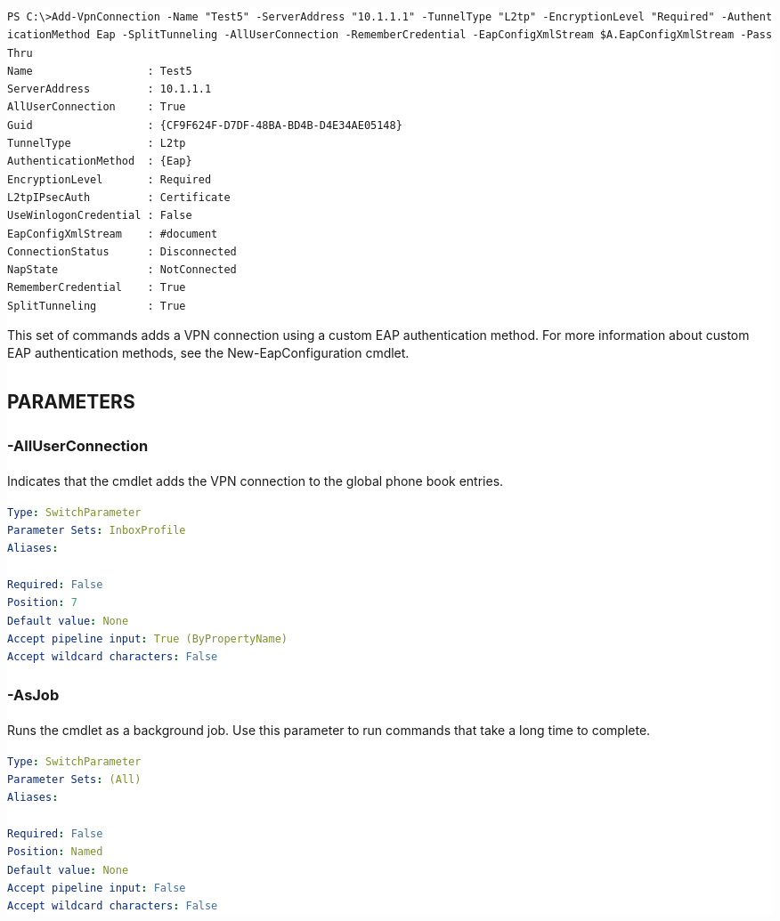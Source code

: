 ```
PS C:\>Add-VpnConnection -Name "Test5" -ServerAddress "10.1.1.1" -TunnelType "L2tp" -EncryptionLevel "Required" -AuthenticationMethod Eap -SplitTunneling -AllUserConnection -RememberCredential -EapConfigXmlStream $A.EapConfigXmlStream -PassThru
Name                  : Test5 
ServerAddress         : 10.1.1.1 
AllUserConnection     : True 
Guid                  : {CF9F624F-D7DF-48BA-BD4B-D4E34AE05148} 
TunnelType            : L2tp 
AuthenticationMethod  : {Eap} 
EncryptionLevel       : Required 
L2tpIPsecAuth         : Certificate 
UseWinlogonCredential : False 
EapConfigXmlStream    : #document 
ConnectionStatus      : Disconnected 
NapState              : NotConnected 
RememberCredential    : True 
SplitTunneling        : True
```

This set of commands adds a VPN connection using a custom EAP authentication method.
For more information about custom EAP authentication methods, see the New-EapConfiguration cmdlet.

## PARAMETERS

### -AllUserConnection
Indicates that the cmdlet adds the VPN connection to the global phone book entries.

```yaml
Type: SwitchParameter
Parameter Sets: InboxProfile
Aliases: 

Required: False
Position: 7
Default value: None
Accept pipeline input: True (ByPropertyName)
Accept wildcard characters: False
```

### -AsJob
Runs the cmdlet as a background job. Use this parameter to run commands that take a long time to complete.

```yaml
Type: SwitchParameter
Parameter Sets: (All)
Aliases: 

Required: False
Position: Named
Default value: None
Accept pipeline input: False
Accept wildcard characters: False
```
